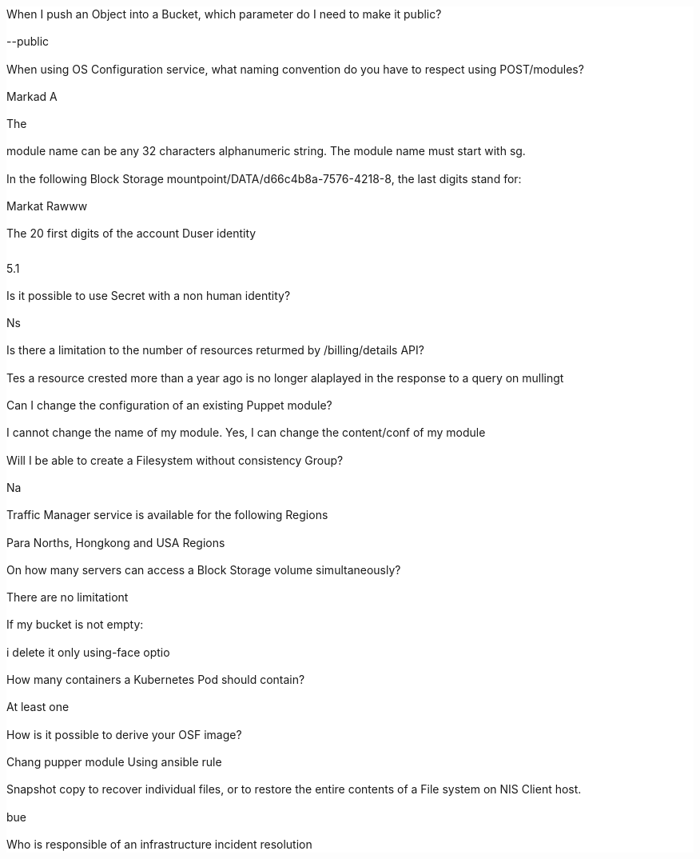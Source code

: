 When I push an Object into a Bucket, which parameter do I need to make it public?

--public

When using OS Configuration service, what naming convention do you have to respect using POST/modules?

Markad A

The

module name can be any 32 characters alphanumeric string. The module name must start with sg.

In the following Block Storage mountpoint/DATA/d66c4b8a-7576-4218-8, the last digits stand for:

Markat Rawww

The 20 first digits of the account Duser identity

###
5.1

Is it possible to use Secret with a non human identity?

Ns

Is there a limitation to the number of resources returmed by /billing/details API?

Tes a resource crested more than a year ago is no longer alaplayed in the response to a query on mullingt

Can I change the configuration of an existing Puppet module?

I cannot change the name of my module. Yes, I can change the content/conf of my module

Will I be able to create a Filesystem without consistency Group?

Na

Traffic Manager service is available for the following Regions

Para Norths, Hongkong and USA Regions

On how many servers can access a Block Storage volume simultaneously?

There are no limitationt

If my bucket is not empty:

i delete it only using-face optio

How many containers a Kubernetes Pod should contain?

At least one

How is it possible to derive your OSF image?

Chang pupper module Using ansible rule

Snapshot copy to recover individual files, or to restore the entire contents of a File system on NIS Client host.

bue

Who is responsible of an infrastructure incident resolution
